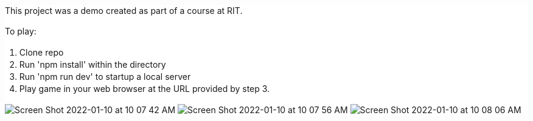 This project was a demo created as part of a course at RIT.

To play: 
1. Clone repo
2. Run 'npm install' within the directory
3. Run 'npm run dev' to startup a local server
4. Play game in your web browser at the URL provided by step 3.

<img width="1420" alt="Screen Shot 2022-01-10 at 10 07 42 AM" src="https://user-images.githubusercontent.com/35939405/148788651-ed9aac4a-1c45-4396-bf41-86aa9bce3139.png">
<img width="1427" alt="Screen Shot 2022-01-10 at 10 07 56 AM" src="https://user-images.githubusercontent.com/35939405/148788646-4ab771d4-001c-4144-9a23-4b76d9e3c492.png">
<img width="1428" alt="Screen Shot 2022-01-10 at 10 08 06 AM" src="https://user-images.githubusercontent.com/35939405/148788634-eb1dcd2c-c720-4569-abf6-890fdd5c0562.png">
